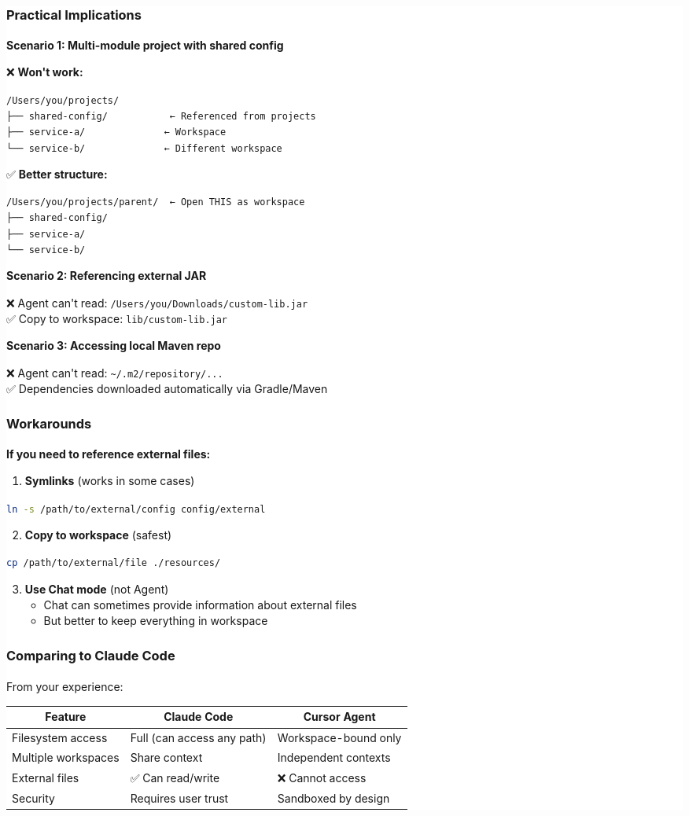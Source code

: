 ### Practical Implications

**Scenario 1: Multi-module project with shared config**

❌ **Won't work:**
```
/Users/you/projects/
├── shared-config/           ← Referenced from projects
├── service-a/              ← Workspace
└── service-b/              ← Different workspace
```

✅ **Better structure:**
```
/Users/you/projects/parent/  ← Open THIS as workspace
├── shared-config/
├── service-a/
└── service-b/
```

**Scenario 2: Referencing external JAR**

❌ Agent can't read: `/Users/you/Downloads/custom-lib.jar`  
✅ Copy to workspace: `lib/custom-lib.jar`

**Scenario 3: Accessing local Maven repo**

❌ Agent can't read: `~/.m2/repository/...`  
✅ Dependencies downloaded automatically via Gradle/Maven

### Workarounds

**If you need to reference external files:**

1. **Symlinks** (works in some cases)
```bash
ln -s /path/to/external/config config/external
```

2. **Copy to workspace** (safest)
```bash
cp /path/to/external/file ./resources/
```

3. **Use Chat mode** (not Agent)
   - Chat can sometimes provide information about external files
   - But better to keep everything in workspace

### Comparing to Claude Code

From your experience:

| Feature | Claude Code | Cursor Agent |
|---------|-------------|--------------|
| Filesystem access | Full (can access any path) | Workspace-bound only |
| Multiple workspaces | Share context | Independent contexts |
| External files | ✅ Can read/write | ❌ Cannot access |
| Security | Requires user trust | Sandboxed by design |
